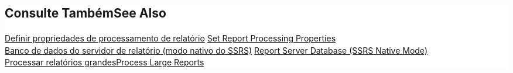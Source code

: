 ## <a name="see-also"></a><span data-ttu-id="6bb17-171">Consulte Também</span><span class="sxs-lookup"><span data-stu-id="6bb17-171">See Also</span></span>  
 <span data-ttu-id="6bb17-172">[Definir propriedades de processamento de relatório](set-report-processing-properties.md) </span><span class="sxs-lookup"><span data-stu-id="6bb17-172">[Set Report Processing Properties](set-report-processing-properties.md) </span></span>  
 <span data-ttu-id="6bb17-173">[Banco de dados do servidor de relatório &#40;modo nativo do SSRS&#41;](report-server-database-ssrs-native-mode.md) </span><span class="sxs-lookup"><span data-stu-id="6bb17-173">[Report Server Database &#40;SSRS Native Mode&#41;](report-server-database-ssrs-native-mode.md) </span></span>  
 [<span data-ttu-id="6bb17-174">Processar relatórios grandes</span><span class="sxs-lookup"><span data-stu-id="6bb17-174">Process Large Reports</span></span>](process-large-reports.md)  
  
  
